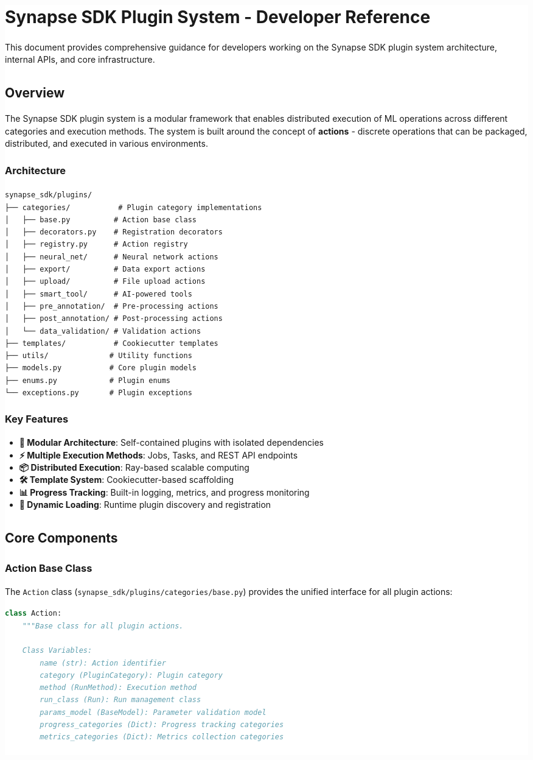 # Synapse SDK Plugin System - Developer Reference

This document provides comprehensive guidance for developers working on the Synapse SDK plugin system architecture, internal APIs, and core infrastructure.

## Overview

The Synapse SDK plugin system is a modular framework that enables distributed execution of ML operations across different categories and execution methods. The system is built around the concept of **actions** - discrete operations that can be packaged, distributed, and executed in various environments.

### Architecture

```
synapse_sdk/plugins/
├── categories/           # Plugin category implementations
│   ├── base.py          # Action base class
│   ├── decorators.py    # Registration decorators
│   ├── registry.py      # Action registry
│   ├── neural_net/      # Neural network actions
│   ├── export/          # Data export actions
│   ├── upload/          # File upload actions
│   ├── smart_tool/      # AI-powered tools
│   ├── pre_annotation/  # Pre-processing actions
│   ├── post_annotation/ # Post-processing actions
│   └── data_validation/ # Validation actions
├── templates/           # Cookiecutter templates
├── utils/              # Utility functions
├── models.py           # Core plugin models
├── enums.py            # Plugin enums
└── exceptions.py       # Plugin exceptions
```

### Key Features

- **🔌 Modular Architecture**: Self-contained plugins with isolated dependencies
- **⚡ Multiple Execution Methods**: Jobs, Tasks, and REST API endpoints
- **📦 Distributed Execution**: Ray-based scalable computing
- **🛠️ Template System**: Cookiecutter-based scaffolding
- **📊 Progress Tracking**: Built-in logging, metrics, and progress monitoring
- **🔄 Dynamic Loading**: Runtime plugin discovery and registration

## Core Components

### Action Base Class

The `Action` class (`synapse_sdk/plugins/categories/base.py`) provides the unified interface for all plugin actions:

```python
class Action:
    """Base class for all plugin actions.
    
    Class Variables:
        name (str): Action identifier
        category (PluginCategory): Plugin category
        method (RunMethod): Execution method
        run_class (Run): Run management class
        params_model (BaseModel): Parameter validation model
        progress_categories (Dict): Progress tracking categories
        metrics_categories (Dict): Metrics collection categories
    
```